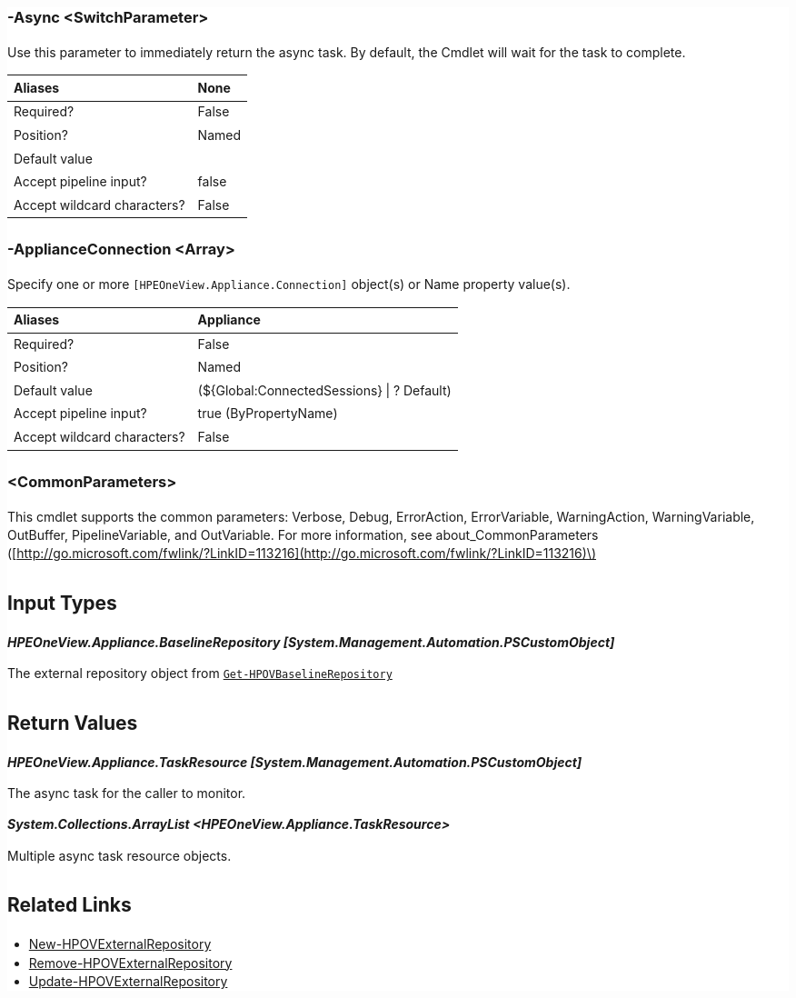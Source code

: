 ### -Async &lt;SwitchParameter&gt;

Use this parameter to immediately return the async task.  By default, the Cmdlet will wait for the task to complete.

| Aliases | None |
| :--- | :--- |
| Required? | False |
| Position? | Named |
| Default value |  |
| Accept pipeline input? | false |
| Accept wildcard characters? | False |

### -ApplianceConnection &lt;Array&gt;

Specify one or more `[HPEOneView.Appliance.Connection]` object(s) or Name property value(s).

| Aliases | Appliance |
| :--- | :--- |
| Required? | False |
| Position? | Named |
| Default value | (${Global:ConnectedSessions} &vert; ? Default) |
| Accept pipeline input? | true (ByPropertyName) |
| Accept wildcard characters? | False |

### &lt;CommonParameters&gt;

This cmdlet supports the common parameters: Verbose, Debug, ErrorAction, ErrorVariable, WarningAction, WarningVariable, OutBuffer, PipelineVariable, and OutVariable. For more information, see about\_CommonParameters \([http://go.microsoft.com/fwlink/?LinkID=113216](http://go.microsoft.com/fwlink/?LinkID=113216)\)

## Input Types

_**HPEOneView.Appliance.BaselineRepository [System.Management.Automation.PSCustomObject]**_

The external repository object from [`Get-HPOVBaselineRepository`](get-hpovbaselinerepository.md)

## Return Values

_**HPEOneView.Appliance.TaskResource [System.Management.Automation.PSCustomObject]**_

The async task for the caller to monitor.

_**System.Collections.ArrayList <HPEOneView.Appliance.TaskResource>**_

Multiple async task resource objects.

## Related Links

* [New-HPOVExternalRepository](new-hpovexternalrepository.md)
* [Remove-HPOVExternalRepository](remove-hpovexternalrepository.md)
* [Update-HPOVExternalRepository](update-hpovexternalrepository.md)
